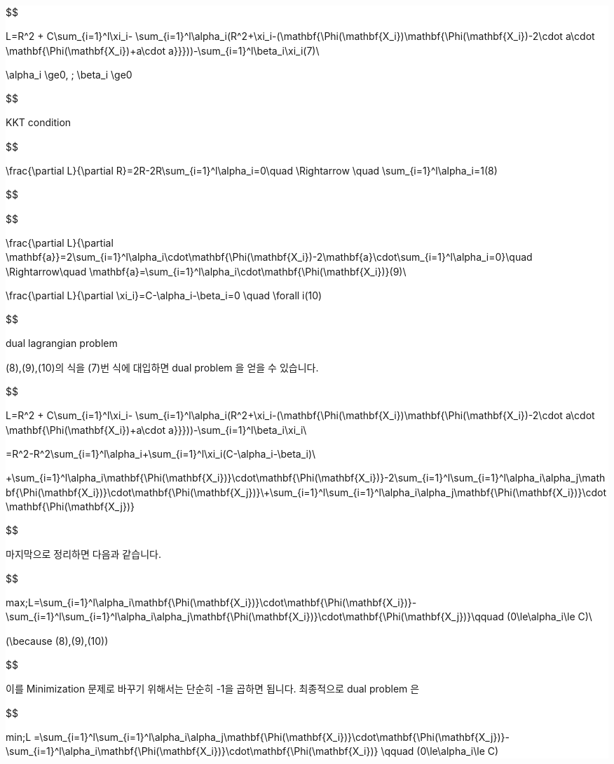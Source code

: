 $$

L=R^2 + C\sum_{i=1}^l\xi_i- \sum_{i=1}^l\alpha_i(R^2+\xi_i-(\mathbf{\Phi(\mathbf{X_i})\mathbf{\Phi(\mathbf{X_i})-2\cdot a\cdot \mathbf{\Phi(\mathbf{X_i})+a\cdot a}}}))-\sum_{i=1}^l\beta_i\xi_i(7)\\

\alpha_i \ge0, \; \beta_i \ge0

$$

KKT condition

$$

\frac{\partial L}{\partial R}=2R-2R\sum_{i=1}^l\alpha_i=0\quad \Rightarrow \quad \sum_{i=1}^l\alpha_i=1(8)

$$

$$

\frac{\partial L}{\partial \mathbf{a}}=2\sum_{i=1}^l\alpha_i\cdot\mathbf{\Phi(\mathbf{X_i})-2\mathbf{a}\cdot\sum_{i=1}^l\alpha_i=0}\quad \Rightarrow\quad \mathbf{a}=\sum_{i=1}^l\alpha_i\cdot\mathbf{\Phi(\mathbf{X_i})}(9)\\

\frac{\partial L}{\partial \xi_i}=C-\alpha_i-\beta_i=0 \quad \forall i(10)

$$

dual lagrangian problem

(8),(9),(10)의 식을 (7)번 식에 대입하면 dual problem 을 얻을 수 있습니다.

$$

L=R^2 + C\sum_{i=1}^l\xi_i- \sum_{i=1}^l\alpha_i(R^2+\xi_i-(\mathbf{\Phi(\mathbf{X_i})\mathbf{\Phi(\mathbf{X_i})-2\cdot a\cdot \mathbf{\Phi(\mathbf{X_i})+a\cdot a}}}))-\sum_{i=1}^l\beta_i\xi_i\\

=R^2-R^2\sum_{i=1}^l\alpha_i+\sum_{i=1}^l\xi_i(C-\alpha_i-\beta_i)\\

+\sum_{i=1}^l\alpha_i\mathbf{\Phi(\mathbf{X_i})}\cdot\mathbf{\Phi(\mathbf{X_i})}-2\sum_{i=1}^l\sum_{i=1}^l\alpha_i\alpha_j\mathbf{\Phi(\mathbf{X_i})}\cdot\mathbf{\Phi(\mathbf{X_j})}\\+\sum_{i=1}^l\sum_{i=1}^l\alpha_i\alpha_j\mathbf{\Phi(\mathbf{X_i})}\cdot\mathbf{\Phi(\mathbf{X_j})}

$$

마지막으로 정리하면 다음과 같습니다.

$$

max\;L=\sum_{i=1}^l\alpha_i\mathbf{\Phi(\mathbf{X_i})}\cdot\mathbf{\Phi(\mathbf{X_i})}-\sum_{i=1}^l\sum_{i=1}^l\alpha_i\alpha_j\mathbf{\Phi(\mathbf{X_i})}\cdot\mathbf{\Phi(\mathbf{X_j})}\qquad (0\le\alpha_i\le C)\\

(\because (8),(9),(10)) 

$$

이를 Minimization 문제로 바꾸기 위해서는 단순히 -1을 곱하면 됩니다. 최종적으로 dual problem 은

$$

min\;L =\sum_{i=1}^l\sum_{i=1}^l\alpha_i\alpha_j\mathbf{\Phi(\mathbf{X_i})}\cdot\mathbf{\Phi(\mathbf{X_j})}-\sum_{i=1}^l\alpha_i\mathbf{\Phi(\mathbf{X_i})}\cdot\mathbf{\Phi(\mathbf{X_i})} \qquad (0\le\alpha_i\le C)
